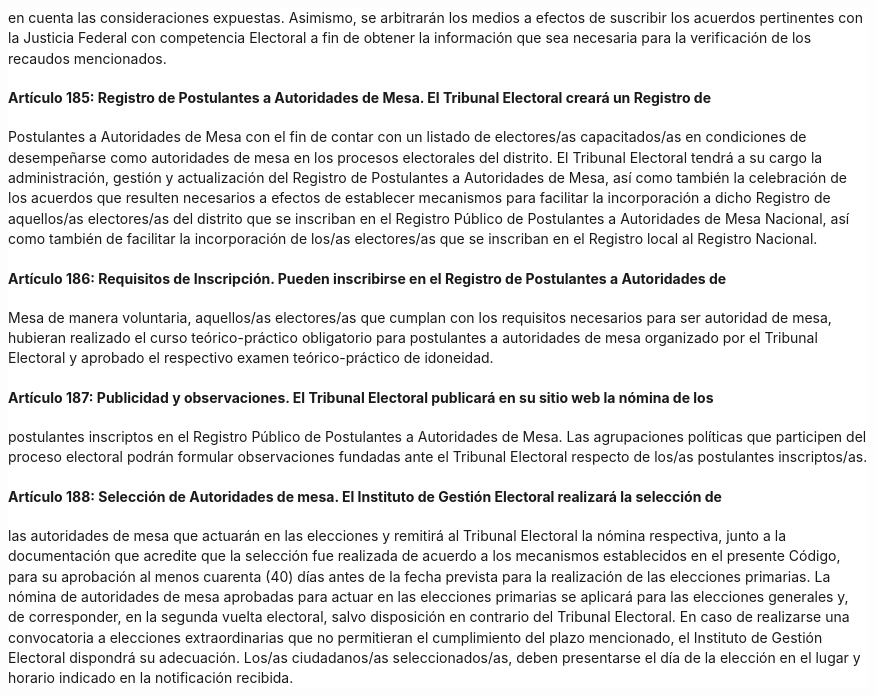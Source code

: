 en cuenta las consideraciones expuestas. Asimismo, se arbitrarán los medios a efectos de suscribir los
acuerdos pertinentes con la Justicia Federal con competencia Electoral a fin de obtener la información que
sea necesaria para la verificación de los recaudos mencionados.

#### Artículo 185: Registro de Postulantes a Autoridades de Mesa. El Tribunal Electoral creará un Registro de
Postulantes a Autoridades de Mesa con el fin de contar con un listado de electores/as capacitados/as en
condiciones de desempeñarse como autoridades de mesa en los procesos electorales del distrito.
El Tribunal Electoral tendrá a su cargo la administración, gestión y actualización del Registro de Postulantes
a Autoridades de Mesa, así como también la celebración de los acuerdos que resulten necesarios a efectos
de establecer mecanismos para facilitar la incorporación a dicho Registro de aquellos/as electores/as del
distrito que se inscriban en el Registro Público de Postulantes a Autoridades de Mesa Nacional, así como
también de facilitar la incorporación de los/as electores/as que se inscriban en el Registro local al Registro
Nacional.

#### Artículo 186: Requisitos de Inscripción. Pueden inscribirse en el Registro de Postulantes a Autoridades de
Mesa de manera voluntaria, aquellos/as electores/as que cumplan con los requisitos necesarios para ser
autoridad de mesa, hubieran realizado el curso teórico-práctico obligatorio para postulantes a autoridades
de mesa organizado por el Tribunal Electoral y aprobado el respectivo examen teórico-práctico de
idoneidad.

#### Artículo 187: Publicidad y observaciones. El Tribunal Electoral publicará en su sitio web la nómina de los
postulantes inscriptos en el Registro Público de Postulantes a Autoridades de Mesa.
Las agrupaciones políticas que participen del proceso electoral podrán formular observaciones fundadas
ante el Tribunal Electoral respecto de los/as postulantes inscriptos/as.

#### Artículo 188: Selección de Autoridades de mesa. El Instituto de Gestión Electoral realizará la selección de
las autoridades de mesa que actuarán en las elecciones y remitirá al Tribunal Electoral la nómina respectiva,
junto a la documentación que acredite que la selección fue realizada de acuerdo a los mecanismos
establecidos en el presente Código, para su aprobación al menos cuarenta (40) días antes de la fecha
prevista para la realización de las elecciones primarias. La nómina de autoridades de mesa aprobadas
para actuar en las elecciones primarias se aplicará para las elecciones generales y, de corresponder, en la
segunda vuelta electoral, salvo disposición en contrario del Tribunal Electoral.
En caso de realizarse una convocatoria a elecciones extraordinarias que no permitieran el cumplimiento
del plazo mencionado, el Instituto de Gestión Electoral dispondrá su adecuación.
Los/as ciudadanos/as seleccionados/as, deben presentarse el día de la elección en el lugar y horario
indicado en la notificación recibida.
